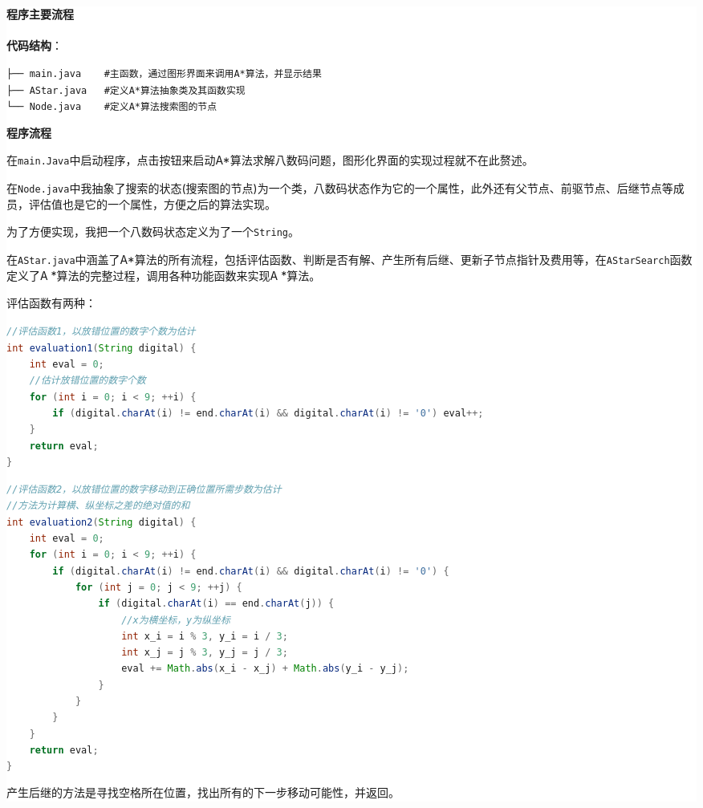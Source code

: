 #### 程序主要流程

**代码结构**：

```
├── main.java    #主函数，通过图形界面来调用A*算法，并显示结果
├── AStar.java   #定义A*算法抽象类及其函数实现
└── Node.java    #定义A*算法搜索图的节点
```

**程序流程**

在`main.Java`中启动程序，点击按钮来启动A*算法求解八数码问题，图形化界面的实现过程就不在此赘述。

在`Node.java`中我抽象了搜索的状态(搜索图的节点)为一个类，八数码状态作为它的一个属性，此外还有父节点、前驱节点、后继节点等成员，评估值也是它的一个属性，方便之后的算法实现。

为了方便实现，我把一个八数码状态定义为了一个`String`。

在`AStar.java`中涵盖了A*算法的所有流程，包括评估函数、判断是否有解、产生所有后继、更新子节点指针及费用等，在`AStarSearch`函数定义了A *算法的完整过程，调用各种功能函数来实现A *算法。

评估函数有两种：

```java
//评估函数1，以放错位置的数字个数为估计
int evaluation1(String digital) {
    int eval = 0;
    //估计放错位置的数字个数
    for (int i = 0; i < 9; ++i) {
        if (digital.charAt(i) != end.charAt(i) && digital.charAt(i) != '0') eval++;
    }
    return eval;
}
```

```java
//评估函数2，以放错位置的数字移动到正确位置所需步数为估计
//方法为计算横、纵坐标之差的绝对值的和
int evaluation2(String digital) {
    int eval = 0;
    for (int i = 0; i < 9; ++i) {
        if (digital.charAt(i) != end.charAt(i) && digital.charAt(i) != '0') {
            for (int j = 0; j < 9; ++j) {
                if (digital.charAt(i) == end.charAt(j)) {
                    //x为横坐标，y为纵坐标
                    int x_i = i % 3, y_i = i / 3;
                    int x_j = j % 3, y_j = j / 3;
                    eval += Math.abs(x_i - x_j) + Math.abs(y_i - y_j);
                }
            }
        }
    }
    return eval;
}
```

产生后继的方法是寻找空格所在位置，找出所有的下一步移动可能性，并返回。
